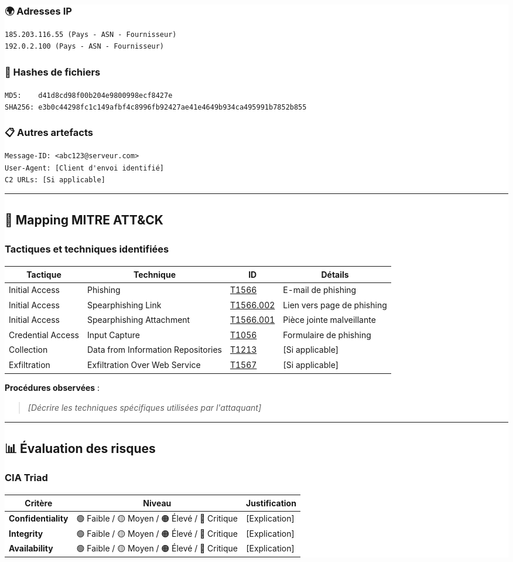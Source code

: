 ### 🌍 Adresses IP

```
185.203.116.55 (Pays - ASN - Fournisseur)
192.0.2.100 (Pays - ASN - Fournisseur)
```

### 🔐 Hashes de fichiers

```
MD5:    d41d8cd98f00b204e9800998ecf8427e
SHA256: e3b0c44298fc1c149afbf4c8996fb92427ae41e4649b934ca495991b7852b855
```

### 📋 Autres artefacts

```
Message-ID: <abc123@serveur.com>
User-Agent: [Client d'envoi identifié]
C2 URLs: [Si applicable]
```

---

## 🎯 Mapping MITRE ATT&CK

### Tactiques et techniques identifiées

| **Tactique** | **Technique** | **ID** | **Détails** |
|--------------|---------------|--------|-------------|
| Initial Access | Phishing | [T1566](https://attack.mitre.org/techniques/T1566/) | E-mail de phishing |
| Initial Access | Spearphishing Link | [T1566.002](https://attack.mitre.org/techniques/T1566/002/) | Lien vers page de phishing |
| Initial Access | Spearphishing Attachment | [T1566.001](https://attack.mitre.org/techniques/T1566/001/) | Pièce jointe malveillante |
| Credential Access | Input Capture | [T1056](https://attack.mitre.org/techniques/T1056/) | Formulaire de phishing |
| Collection | Data from Information Repositories | [T1213](https://attack.mitre.org/techniques/T1213/) | [Si applicable] |
| Exfiltration | Exfiltration Over Web Service | [T1567](https://attack.mitre.org/techniques/T1567/) | [Si applicable] |

**Procédures observées** :
> *[Décrire les techniques spécifiques utilisées par l'attaquant]*

---

## 📊 Évaluation des risques

### CIA Triad

| **Critère** | **Niveau** | **Justification** |
|-------------|------------|-------------------|
| **Confidentiality** | 🟢 Faible / 🟡 Moyen / 🟠 Élevé / 🔴 Critique | [Explication] |
| **Integrity** | 🟢 Faible / 🟡 Moyen / 🟠 Élevé / 🔴 Critique | [Explication] |
| **Availability** | 🟢 Faible / 🟡 Moyen / 🟠 Élevé / 🔴 Critique | [Explication] |
